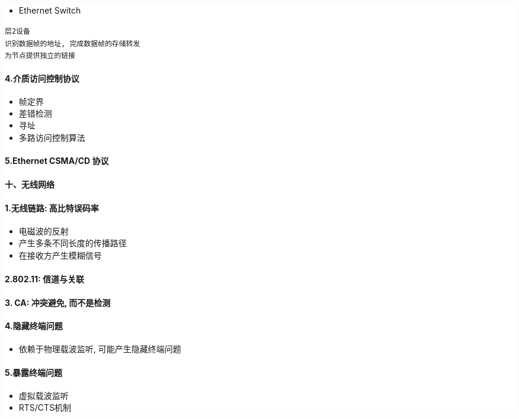 - Ethernet Switch
```
层2设备
识别数据帧的地址, 完成数据帧的存储转发
为节点提供独立的链接
```

#### 4.介质访问控制协议

- 帧定界
- 差错检测
- 寻址
- 多路访问控制算法


#### 5.Ethernet CSMA/CD 协议


#### 十、无线网络

#### 1.无线链路: 高比特误码率

- 电磁波的反射
- 产生多条不同长度的传播路径
- 在接收方产生模糊信号


#### 2.802.11: 信道与关联

#### 3. CA: 冲突避免, 而不是检测 

#### 4.隐藏终端问题
- 依赖于物理载波监听, 可能产生隐藏终端问题

#### 5.暴露终端问题

- 虚拟载波监听
- RTS/CTS机制
